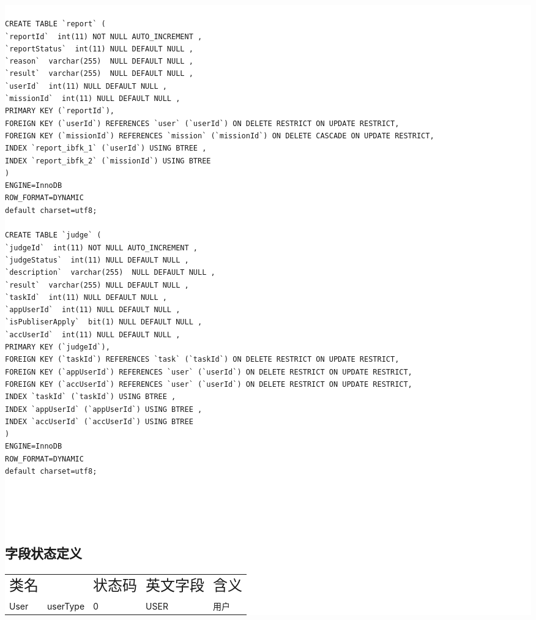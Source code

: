 ```

CREATE TABLE `report` (
`reportId`  int(11) NOT NULL AUTO_INCREMENT ,
`reportStatus`  int(11) NULL DEFAULT NULL ,
`reason`  varchar(255)  NULL DEFAULT NULL ,
`result`  varchar(255)  NULL DEFAULT NULL ,
`userId`  int(11) NULL DEFAULT NULL ,
`missionId`  int(11) NULL DEFAULT NULL ,
PRIMARY KEY (`reportId`),
FOREIGN KEY (`userId`) REFERENCES `user` (`userId`) ON DELETE RESTRICT ON UPDATE RESTRICT,
FOREIGN KEY (`missionId`) REFERENCES `mission` (`missionId`) ON DELETE CASCADE ON UPDATE RESTRICT,
INDEX `report_ibfk_1` (`userId`) USING BTREE ,
INDEX `report_ibfk_2` (`missionId`) USING BTREE 
)
ENGINE=InnoDB
ROW_FORMAT=DYNAMIC
default charset=utf8;

CREATE TABLE `judge` (
`judgeId`  int(11) NOT NULL AUTO_INCREMENT ,
`judgeStatus`  int(11) NULL DEFAULT NULL ,
`description`  varchar(255)  NULL DEFAULT NULL ,
`result`  varchar(255) NULL DEFAULT NULL ,
`taskId`  int(11) NULL DEFAULT NULL ,
`appUserId`  int(11) NULL DEFAULT NULL ,
`isPubliserApply`  bit(1) NULL DEFAULT NULL ,
`accUserId`  int(11) NULL DEFAULT NULL ,
PRIMARY KEY (`judgeId`),
FOREIGN KEY (`taskId`) REFERENCES `task` (`taskId`) ON DELETE RESTRICT ON UPDATE RESTRICT,
FOREIGN KEY (`appUserId`) REFERENCES `user` (`userId`) ON DELETE RESTRICT ON UPDATE RESTRICT,
FOREIGN KEY (`accUserId`) REFERENCES `user` (`userId`) ON DELETE RESTRICT ON UPDATE RESTRICT,
INDEX `taskId` (`taskId`) USING BTREE ,
INDEX `appUserId` (`appUserId`) USING BTREE ,
INDEX `accUserId` (`accUserId`) USING BTREE 
)
ENGINE=InnoDB
ROW_FORMAT=DYNAMIC
default charset=utf8;





```


## 字段状态定义

<table>
    <tr>
    <!-- 居中时就在td中加入align="center" -->
        <td><font size="5">类名</font></td>
        <td><font size="5"></font></td>
        <td><font size="5">状态码</font></td>
        <td><font size="5">英文字段</font></td>
        <td><font size="5">含义</font></td>
    </tr>
    <tr>
        <td rowspan="4">User</td>
        <td  rowspan="2">userType</td>
        <td>0</td>
        <td>USER</td>
        <td>用户</td>